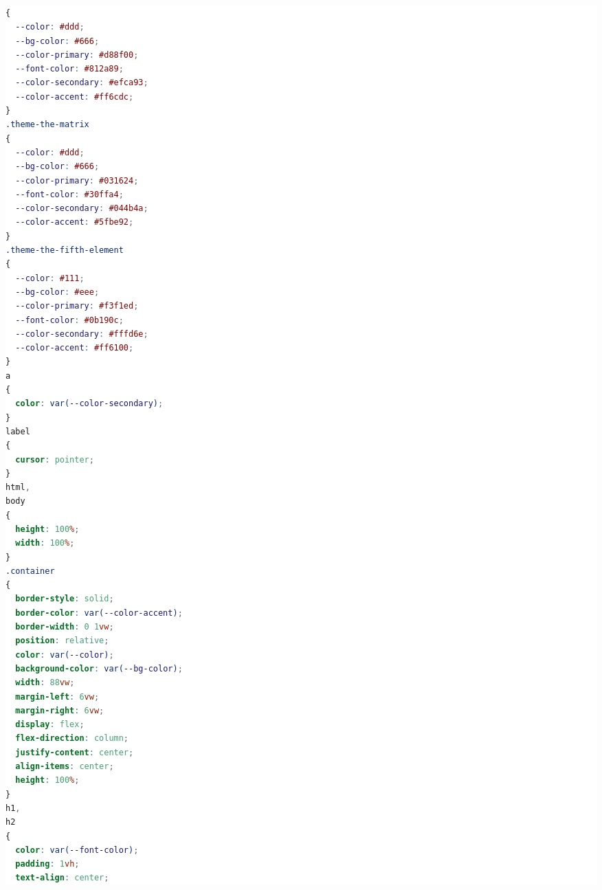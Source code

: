 ```css
{
  --color: #ddd;
  --bg-color: #666;
  --color-primary: #d88f00;
  --font-color: #812a89;
  --color-secondary: #efca93;
  --color-accent: #ff6cdc;
}
.theme-the-matrix 
{
  --color: #ddd;
  --bg-color: #666;
  --color-primary: #031624;
  --font-color: #30ffa4;
  --color-secondary: #044b4a;
  --color-accent: #5fbe92;
}
.theme-the-fifth-element 
{
  --color: #111;
  --bg-color: #eee;
  --color-primary: #f3f1ed;
  --font-color: #0b190c;
  --color-secondary: #fffd6e;
  --color-accent: #ff6100;
}
a 
{
  color: var(--color-secondary);
}
label 
{
  cursor: pointer;
}
html,
body 
{
  height: 100%;
  width: 100%;
}
.container 
{
  border-style: solid;
  border-color: var(--color-accent);
  border-width: 0 1vw;
  position: relative;
  color: var(--color);
  background-color: var(--bg-color);
  width: 88vw;
  margin-left: 6vw;
  margin-right: 6vw;
  display: flex;
  flex-direction: column;
  justify-content: center;
  align-items: center;
  height: 100%;
}
h1,
h2 
{
  color: var(--font-color);
  padding: 1vh;
  text-align: center;
```